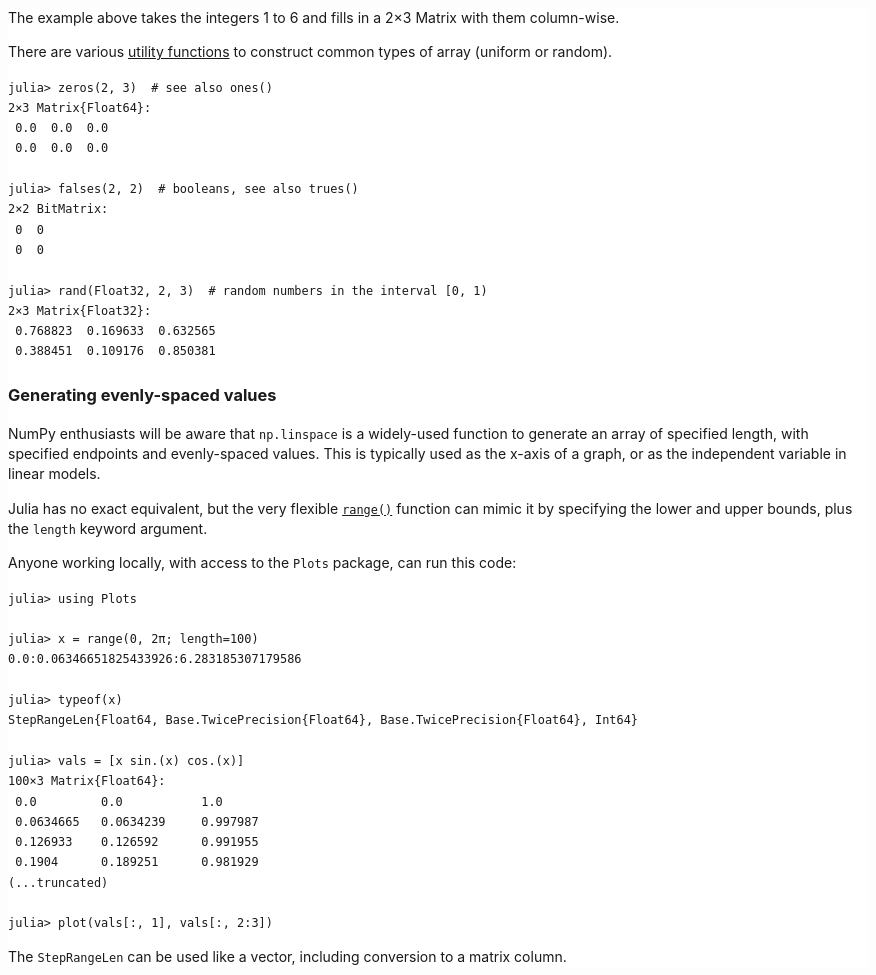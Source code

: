 The example above takes the integers 1 to 6 and fills in a 2×3 Matrix with them column-wise.

There are various [utility functions][array-construct] to construct common types of array (uniform or random).

```julia-repl
julia> zeros(2, 3)  # see also ones()
2×3 Matrix{Float64}:
 0.0  0.0  0.0
 0.0  0.0  0.0

julia> falses(2, 2)  # booleans, see also trues()
2×2 BitMatrix:
 0  0
 0  0

julia> rand(Float32, 2, 3)  # random numbers in the interval [0, 1)
2×3 Matrix{Float32}:
 0.768823  0.169633  0.632565
 0.388451  0.109176  0.850381
```

### Generating evenly-spaced values

NumPy enthusiasts will be aware that `np.linspace` is a widely-used function to generate an array of specified length, with specified endpoints and evenly-spaced values.
This is typically used as the x-axis of a graph, or as the independent variable in linear models.

Julia has no exact equivalent, but the very flexible [`range()`][range] function can mimic it by specifying the lower and upper bounds, plus the `length` keyword argument.

Anyone working locally, with access to the `Plots` package, can run this code:

```julia-repl
julia> using Plots

julia> x = range(0, 2π; length=100)
0.0:0.06346651825433926:6.283185307179586

julia> typeof(x)
StepRangeLen{Float64, Base.TwicePrecision{Float64}, Base.TwicePrecision{Float64}, Int64}

julia> vals = [x sin.(x) cos.(x)]
100×3 Matrix{Float64}:
 0.0         0.0           1.0
 0.0634665   0.0634239     0.997987
 0.126933    0.126592      0.991955
 0.1904      0.189251      0.981929
(...truncated)

julia> plot(vals[:, 1], vals[:, 2:3])
```

The `StepRangeLen` can be used like a vector, including conversion to a matrix column.


[vectors]: https://exercism.org/tracks/julia/concepts/vectors
[loops]: https://exercism.org/tracks/julia/concepts/loops
[hcat]: https://docs.julialang.org/en/v1/base/arrays/#Base.hcat
[vcat]: https://docs.julialang.org/en/v1/base/arrays/#Base.vcat
[cat]: https://docs.julialang.org/en/v1/base/arrays/#Base.cat
[reduce]: https://docs.julialang.org/en/v1/base/collections/#Base.reduce-Tuple{Any,%20Any}
[eachrow]: https://docs.julialang.org/en/v1/base/arrays/#Base.eachrow
[eachcol]: https://docs.julialang.org/en/v1/base/arrays/#Base.eachcol
[eachslice]: https://docs.julialang.org/en/v1/base/arrays/#Base.eachslice
[vector-ops]: https://exercism.org/tracks/julia/concepts/vector-operations
[col-major]: https://en.wikipedia.org/wiki/Row-_and_column-major_order
[array-construct]: https://docs.julialang.org/en/v1/manual/arrays/#Construction-and-Initialization
[length]: https://docs.julialang.org/en/v1/base/arrays/#Base.length-Tuple%7BAbstractArray%7D
[size]: https://docs.julialang.org/en/v1/base/arrays/#Base.size
[ndims]: https://docs.julialang.org/en/v1/base/arrays/#Base.ndims
[reshape]: https://docs.julialang.org/en/v1/base/arrays/#Base.reshape
[sum]: https://docs.julialang.org/en/v1/base/collections/#Base.sum
[max]: https://docs.julialang.org/en/v1/base/collections/#Base.maximum
[broadcasting]: https://docs.julialang.org/en/v1/manual/arrays/#Broadcasting
[range]: https://docs.julialang.org/en/v1/base/math/#Base.range
[logrange]: https://docs.julialang.org/en/v1/base/math/#Base.logrange